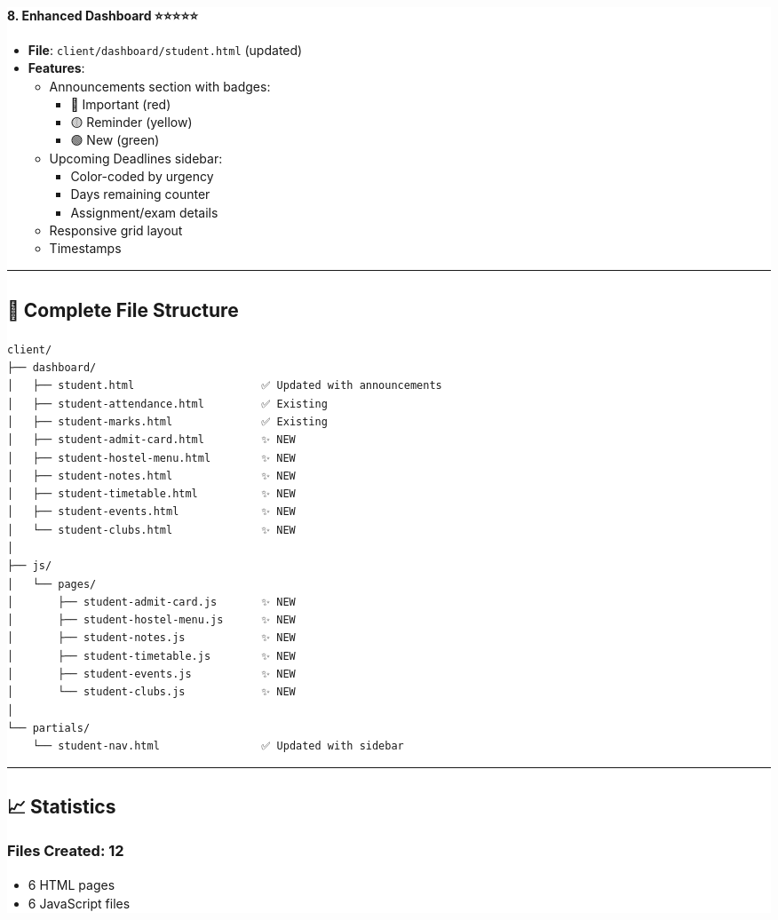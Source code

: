 #### 8. **Enhanced Dashboard** ⭐⭐⭐⭐⭐
- **File**: `client/dashboard/student.html` (updated)
- **Features**:
  - Announcements section with badges:
    - 🔴 Important (red)
    - 🟡 Reminder (yellow)
    - 🟢 New (green)
  - Upcoming Deadlines sidebar:
    - Color-coded by urgency
    - Days remaining counter
    - Assignment/exam details
  - Responsive grid layout
  - Timestamps

---

## 📁 Complete File Structure

```
client/
├── dashboard/
│   ├── student.html                    ✅ Updated with announcements
│   ├── student-attendance.html         ✅ Existing
│   ├── student-marks.html              ✅ Existing
│   ├── student-admit-card.html         ✨ NEW
│   ├── student-hostel-menu.html        ✨ NEW
│   ├── student-notes.html              ✨ NEW
│   ├── student-timetable.html          ✨ NEW
│   ├── student-events.html             ✨ NEW
│   └── student-clubs.html              ✨ NEW
│
├── js/
│   └── pages/
│       ├── student-admit-card.js       ✨ NEW
│       ├── student-hostel-menu.js      ✨ NEW
│       ├── student-notes.js            ✨ NEW
│       ├── student-timetable.js        ✨ NEW
│       ├── student-events.js           ✨ NEW
│       └── student-clubs.js            ✨ NEW
│
└── partials/
    └── student-nav.html                ✅ Updated with sidebar
```

---

## 📈 Statistics

### Files Created: **12**
- 6 HTML pages
- 6 JavaScript files
